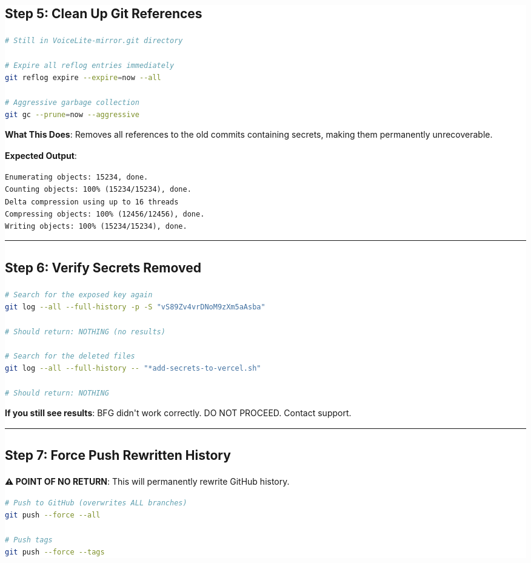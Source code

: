 
## Step 5: Clean Up Git References

```bash
# Still in VoiceLite-mirror.git directory

# Expire all reflog entries immediately
git reflog expire --expire=now --all

# Aggressive garbage collection
git gc --prune=now --aggressive
```

**What This Does**: Removes all references to the old commits containing secrets, making them permanently unrecoverable.

**Expected Output**:
```
Enumerating objects: 15234, done.
Counting objects: 100% (15234/15234), done.
Delta compression using up to 16 threads
Compressing objects: 100% (12456/12456), done.
Writing objects: 100% (15234/15234), done.
```

---

## Step 6: Verify Secrets Removed

```bash
# Search for the exposed key again
git log --all --full-history -p -S "vS89Zv4vrDNoM9zXm5aAsba"

# Should return: NOTHING (no results)

# Search for the deleted files
git log --all --full-history -- "*add-secrets-to-vercel.sh"

# Should return: NOTHING
```

**If you still see results**: BFG didn't work correctly. DO NOT PROCEED. Contact support.

---

## Step 7: Force Push Rewritten History

**⚠️ POINT OF NO RETURN**: This will permanently rewrite GitHub history.

```bash
# Push to GitHub (overwrites ALL branches)
git push --force --all

# Push tags
git push --force --tags
```
